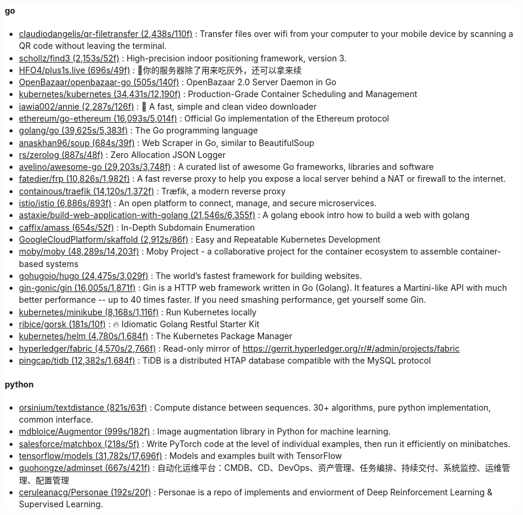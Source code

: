 #### go
* [claudiodangelis/qr-filetransfer (2,438s/110f)](https://github.com/claudiodangelis/qr-filetransfer) : Transfer files over wifi from your computer to your mobile device by scanning a QR code without leaving the terminal.
* [schollz/find3 (2,153s/52f)](https://github.com/schollz/find3) : High-precision indoor positioning framework, version 3.
* [HFO4/plus1s.live (696s/49f)](https://github.com/HFO4/plus1s.live) : 🐸你的服务器除了用来吃灰外，还可以拿来续
* [OpenBazaar/openbazaar-go (505s/140f)](https://github.com/OpenBazaar/openbazaar-go) : OpenBazaar 2.0 Server Daemon in Go
* [kubernetes/kubernetes (34,431s/12,190f)](https://github.com/kubernetes/kubernetes) : Production-Grade Container Scheduling and Management
* [iawia002/annie (2,287s/126f)](https://github.com/iawia002/annie) : 👾 A fast, simple and clean video downloader
* [ethereum/go-ethereum (16,093s/5,014f)](https://github.com/ethereum/go-ethereum) : Official Go implementation of the Ethereum protocol
* [golang/go (39,625s/5,383f)](https://github.com/golang/go) : The Go programming language
* [anaskhan96/soup (684s/39f)](https://github.com/anaskhan96/soup) : Web Scraper in Go, similar to BeautifulSoup
* [rs/zerolog (887s/48f)](https://github.com/rs/zerolog) : Zero Allocation JSON Logger
* [avelino/awesome-go (29,203s/3,748f)](https://github.com/avelino/awesome-go) : A curated list of awesome Go frameworks, libraries and software
* [fatedier/frp (10,826s/1,982f)](https://github.com/fatedier/frp) : A fast reverse proxy to help you expose a local server behind a NAT or firewall to the internet.
* [containous/traefik (14,120s/1,372f)](https://github.com/containous/traefik) : Træfik, a modern reverse proxy
* [istio/istio (6,886s/893f)](https://github.com/istio/istio) : An open platform to connect, manage, and secure microservices.
* [astaxie/build-web-application-with-golang (21,546s/6,355f)](https://github.com/astaxie/build-web-application-with-golang) : A golang ebook intro how to build a web with golang
* [caffix/amass (654s/52f)](https://github.com/caffix/amass) : In-Depth Subdomain Enumeration
* [GoogleCloudPlatform/skaffold (2,912s/86f)](https://github.com/GoogleCloudPlatform/skaffold) : Easy and Repeatable Kubernetes Development
* [moby/moby (48,289s/14,203f)](https://github.com/moby/moby) : Moby Project - a collaborative project for the container ecosystem to assemble container-based systems
* [gohugoio/hugo (24,475s/3,029f)](https://github.com/gohugoio/hugo) : The world’s fastest framework for building websites.
* [gin-gonic/gin (16,005s/1,871f)](https://github.com/gin-gonic/gin) : Gin is a HTTP web framework written in Go (Golang). It features a Martini-like API with much better performance -- up to 40 times faster. If you need smashing performance, get yourself some Gin.
* [kubernetes/minikube (8,168s/1,116f)](https://github.com/kubernetes/minikube) : Run Kubernetes locally
* [ribice/gorsk (181s/10f)](https://github.com/ribice/gorsk) : 🔥 Idiomatic Golang Restful Starter Kit
* [kubernetes/helm (4,780s/1,684f)](https://github.com/kubernetes/helm) : The Kubernetes Package Manager
* [hyperledger/fabric (4,570s/2,766f)](https://github.com/hyperledger/fabric) : Read-only mirror of https://gerrit.hyperledger.org/r/#/admin/projects/fabric
* [pingcap/tidb (12,382s/1,684f)](https://github.com/pingcap/tidb) : TiDB is a distributed HTAP database compatible with the MySQL protocol

#### python
* [orsinium/textdistance (821s/63f)](https://github.com/orsinium/textdistance) : Compute distance between sequences. 30+ algorithms, pure python implementation, common interface.
* [mdbloice/Augmentor (999s/182f)](https://github.com/mdbloice/Augmentor) : Image augmentation library in Python for machine learning.
* [salesforce/matchbox (218s/5f)](https://github.com/salesforce/matchbox) : Write PyTorch code at the level of individual examples, then run it efficiently on minibatches.
* [tensorflow/models (31,782s/17,696f)](https://github.com/tensorflow/models) : Models and examples built with TensorFlow
* [guohongze/adminset (667s/421f)](https://github.com/guohongze/adminset) : 自动化运维平台：CMDB、CD、DevOps、资产管理、任务编排、持续交付、系统监控、运维管理、配置管理
* [ceruleanacg/Personae (192s/20f)](https://github.com/ceruleanacg/Personae) : Personae is a repo of implements and enviorment of Deep Reinforcement Learning & Supervised Learning.